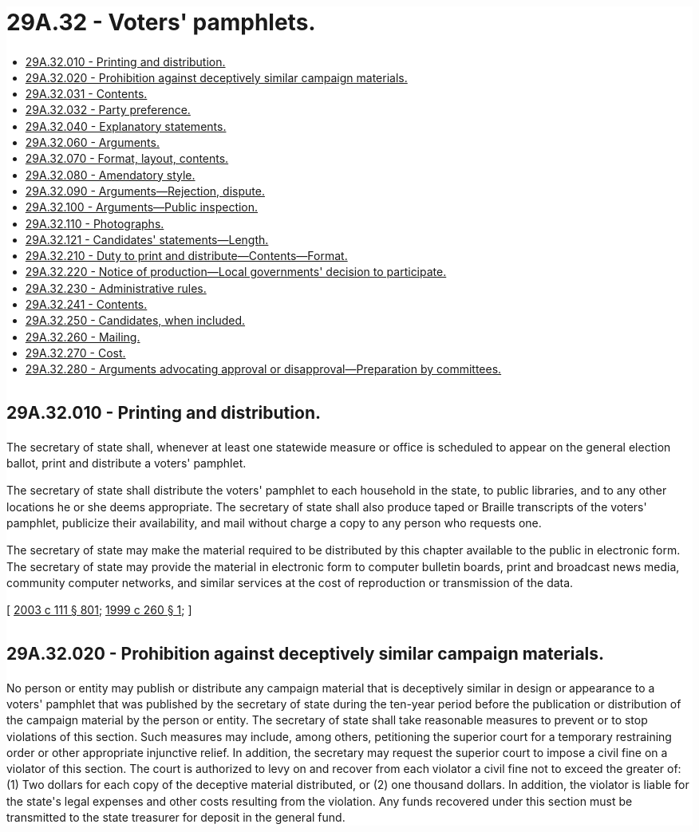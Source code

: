 # 29A.32 - Voters' pamphlets.
* [29A.32.010 - Printing and distribution.](#29a32010---printing-and-distribution)
* [29A.32.020 - Prohibition against deceptively similar campaign materials.](#29a32020---prohibition-against-deceptively-similar-campaign-materials)
* [29A.32.031 - Contents.](#29a32031---contents)
* [29A.32.032 - Party preference.](#29a32032---party-preference)
* [29A.32.040 - Explanatory statements.](#29a32040---explanatory-statements)
* [29A.32.060 - Arguments.](#29a32060---arguments)
* [29A.32.070 - Format, layout, contents.](#29a32070---format-layout-contents)
* [29A.32.080 - Amendatory style.](#29a32080---amendatory-style)
* [29A.32.090 - Arguments—Rejection, dispute.](#29a32090---argumentsrejection-dispute)
* [29A.32.100 - Arguments—Public inspection.](#29a32100---argumentspublic-inspection)
* [29A.32.110 - Photographs.](#29a32110---photographs)
* [29A.32.121 - Candidates' statements—Length.](#29a32121---candidates-statementslength)
* [29A.32.210 - Duty to print and distribute—Contents—Format.](#29a32210---duty-to-print-and-distributecontentsformat)
* [29A.32.220 - Notice of production—Local governments' decision to participate.](#29a32220---notice-of-productionlocal-governments-decision-to-participate)
* [29A.32.230 - Administrative rules.](#29a32230---administrative-rules)
* [29A.32.241 - Contents.](#29a32241---contents)
* [29A.32.250 - Candidates, when included.](#29a32250---candidates-when-included)
* [29A.32.260 - Mailing.](#29a32260---mailing)
* [29A.32.270 - Cost.](#29a32270---cost)
* [29A.32.280 - Arguments advocating approval or disapproval—Preparation by committees.](#29a32280---arguments-advocating-approval-or-disapprovalpreparation-by-committees)
## 29A.32.010 - Printing and distribution.
The secretary of state shall, whenever at least one statewide measure or office is scheduled to appear on the general election ballot, print and distribute a voters' pamphlet.

The secretary of state shall distribute the voters' pamphlet to each household in the state, to public libraries, and to any other locations he or she deems appropriate. The secretary of state shall also produce taped or Braille transcripts of the voters' pamphlet, publicize their availability, and mail without charge a copy to any person who requests one.

The secretary of state may make the material required to be distributed by this chapter available to the public in electronic form. The secretary of state may provide the material in electronic form to computer bulletin boards, print and broadcast news media, community computer networks, and similar services at the cost of reproduction or transmission of the data.

\[ [2003 c 111 § 801](http://lawfilesext.leg.wa.gov/biennium/2003-04/Pdf/Bills/Session%20Laws/Senate/5221-S.SL.pdf?cite=2003%20c%20111%20§%20801); [1999 c 260 § 1](http://lawfilesext.leg.wa.gov/biennium/1999-00/Pdf/Bills/Session%20Laws/Senate/5643.SL.pdf?cite=1999%20c%20260%20§%201); \]

## 29A.32.020 - Prohibition against deceptively similar campaign materials.
No person or entity may publish or distribute any campaign material that is deceptively similar in design or appearance to a voters' pamphlet that was published by the secretary of state during the ten-year period before the publication or distribution of the campaign material by the person or entity. The secretary of state shall take reasonable measures to prevent or to stop violations of this section. Such measures may include, among others, petitioning the superior court for a temporary restraining order or other appropriate injunctive relief. In addition, the secretary may request the superior court to impose a civil fine on a violator of this section. The court is authorized to levy on and recover from each violator a civil fine not to exceed the greater of: (1) Two dollars for each copy of the deceptive material distributed, or (2) one thousand dollars. In addition, the violator is liable for the state's legal expenses and other costs resulting from the violation. Any funds recovered under this section must be transmitted to the state treasurer for deposit in the general fund.
